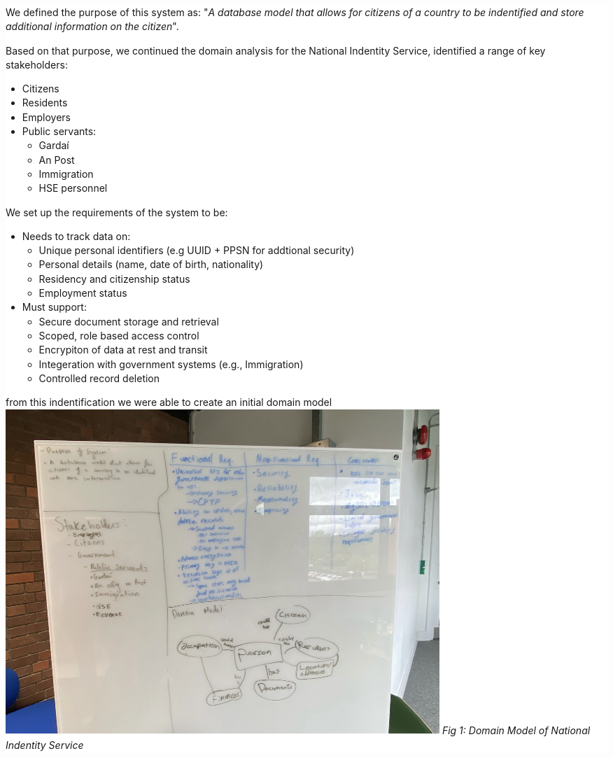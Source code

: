 We defined the purpose of this system as: 
"*A database model that allows for citizens of a country to be indentified and store additional information on the citizen*".

Based on that purpose, we continued the domain analysis for the National Indentity Service, identified a range of key stakeholders: 
- Citizens 
- Residents 
- Employers 
- Public servants: 
    - Gardaí
    - An Post 
    - Immigration 
    - HSE personnel 

We set up the requirements of the system to be: 
- Needs to track data on: 
  - Unique personal identifiers (e.g UUID + PPSN for addtional security) 
  - Personal details (name, date of birth, nationality)
  - Residency and citizenship status 
  - Employment status 
- Must support: 
  - Secure document storage and retrieval 
  - Scoped, role based access control 
  - Encrypiton of data at rest and transit 
  - Integeration with government systems (e.g., Immigration)
  - Controlled record deletion 

from this indentification we were able to create an initial domain model 
![NIS Model](images/NIS.png)
*Fig 1: Domain Model of National Indentity Service* 
